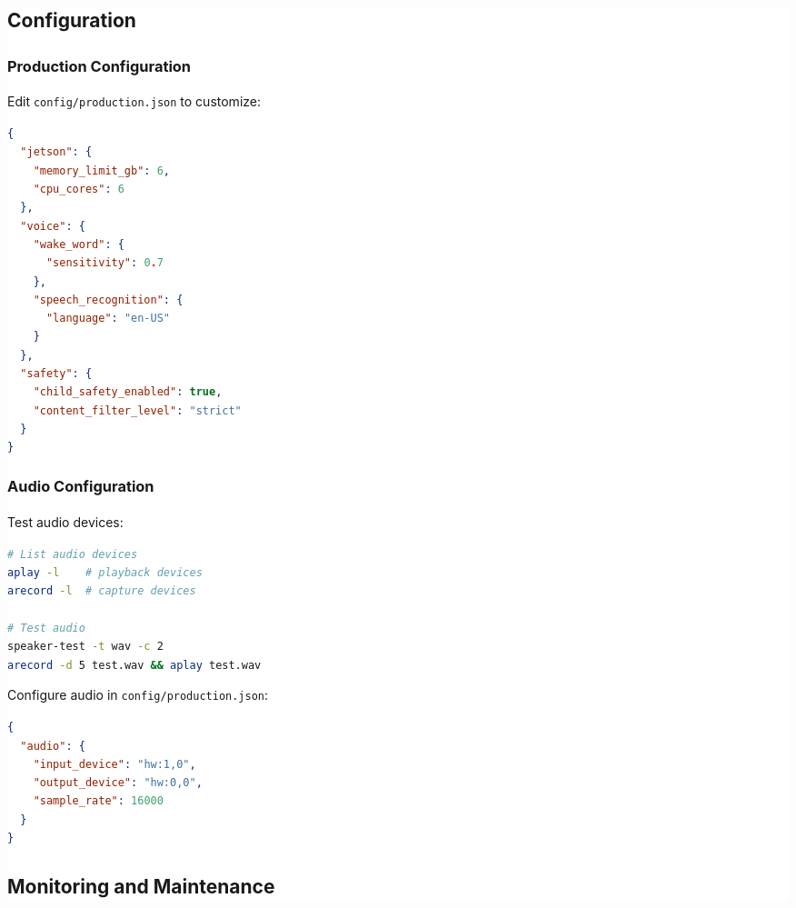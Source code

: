 ## Configuration

### Production Configuration

Edit `config/production.json` to customize:

```json
{
  "jetson": {
    "memory_limit_gb": 6,
    "cpu_cores": 6
  },
  "voice": {
    "wake_word": {
      "sensitivity": 0.7
    },
    "speech_recognition": {
      "language": "en-US"
    }
  },
  "safety": {
    "child_safety_enabled": true,
    "content_filter_level": "strict"
  }
}
```

### Audio Configuration

Test audio devices:
```bash
# List audio devices
aplay -l    # playback devices
arecord -l  # capture devices

# Test audio
speaker-test -t wav -c 2
arecord -d 5 test.wav && aplay test.wav
```

Configure audio in `config/production.json`:
```json
{
  "audio": {
    "input_device": "hw:1,0",
    "output_device": "hw:0,0",
    "sample_rate": 16000
  }
}
```

## Monitoring and Maintenance
